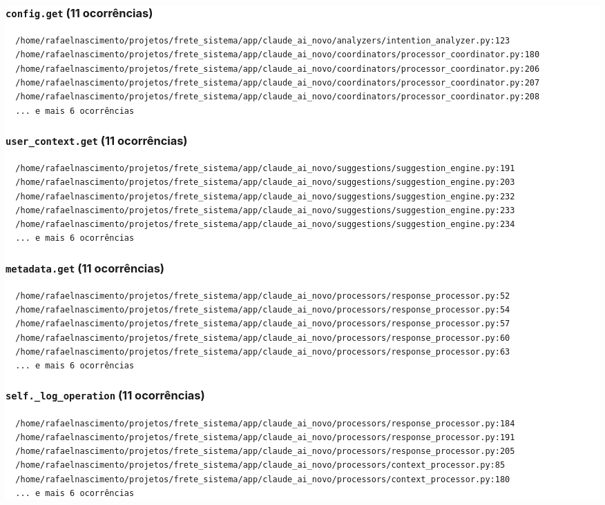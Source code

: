 ### `config.get` (11 ocorrências)
```
  /home/rafaelnascimento/projetos/frete_sistema/app/claude_ai_novo/analyzers/intention_analyzer.py:123
  /home/rafaelnascimento/projetos/frete_sistema/app/claude_ai_novo/coordinators/processor_coordinator.py:180
  /home/rafaelnascimento/projetos/frete_sistema/app/claude_ai_novo/coordinators/processor_coordinator.py:206
  /home/rafaelnascimento/projetos/frete_sistema/app/claude_ai_novo/coordinators/processor_coordinator.py:207
  /home/rafaelnascimento/projetos/frete_sistema/app/claude_ai_novo/coordinators/processor_coordinator.py:208
  ... e mais 6 ocorrências
```

### `user_context.get` (11 ocorrências)
```
  /home/rafaelnascimento/projetos/frete_sistema/app/claude_ai_novo/suggestions/suggestion_engine.py:191
  /home/rafaelnascimento/projetos/frete_sistema/app/claude_ai_novo/suggestions/suggestion_engine.py:203
  /home/rafaelnascimento/projetos/frete_sistema/app/claude_ai_novo/suggestions/suggestion_engine.py:232
  /home/rafaelnascimento/projetos/frete_sistema/app/claude_ai_novo/suggestions/suggestion_engine.py:233
  /home/rafaelnascimento/projetos/frete_sistema/app/claude_ai_novo/suggestions/suggestion_engine.py:234
  ... e mais 6 ocorrências
```

### `metadata.get` (11 ocorrências)
```
  /home/rafaelnascimento/projetos/frete_sistema/app/claude_ai_novo/processors/response_processor.py:52
  /home/rafaelnascimento/projetos/frete_sistema/app/claude_ai_novo/processors/response_processor.py:54
  /home/rafaelnascimento/projetos/frete_sistema/app/claude_ai_novo/processors/response_processor.py:57
  /home/rafaelnascimento/projetos/frete_sistema/app/claude_ai_novo/processors/response_processor.py:60
  /home/rafaelnascimento/projetos/frete_sistema/app/claude_ai_novo/processors/response_processor.py:63
  ... e mais 6 ocorrências
```

### `self._log_operation` (11 ocorrências)
```
  /home/rafaelnascimento/projetos/frete_sistema/app/claude_ai_novo/processors/response_processor.py:184
  /home/rafaelnascimento/projetos/frete_sistema/app/claude_ai_novo/processors/response_processor.py:191
  /home/rafaelnascimento/projetos/frete_sistema/app/claude_ai_novo/processors/response_processor.py:205
  /home/rafaelnascimento/projetos/frete_sistema/app/claude_ai_novo/processors/context_processor.py:85
  /home/rafaelnascimento/projetos/frete_sistema/app/claude_ai_novo/processors/context_processor.py:180
  ... e mais 6 ocorrências
```
